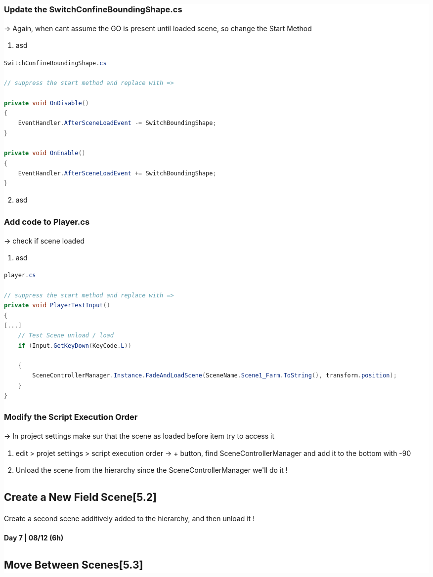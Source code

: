 ### Update the SwitchConfineBoundingShape.cs
-> Again, when cant assume the GO is present until loaded scene, so change the Start Method
1. asd
``` c# [...] 
SwitchConfineBoundingShape.cs

// suppress the start method and replace with => 

private void OnDisable()
{
	EventHandler.AfterSceneLoadEvent -= SwitchBoundingShape;
}

private void OnEnable()
{
	EventHandler.AfterSceneLoadEvent += SwitchBoundingShape;
}
```
2. asd

### Add code to Player.cs
-> check if scene loaded 
1. asd
``` c# [...] 
player.cs

// suppress the start method and replace with => 
private void PlayerTestInput()
{
[...]
	// Test Scene unload / load
	if (Input.GetKeyDown(KeyCode.L))
	
	{
		SceneControllerManager.Instance.FadeAndLoadScene(SceneName.Scene1_Farm.ToString(), transform.position);
	}
}
```

### Modify the Script Execution Order 
-> In project settings make sur that the scene as loaded before item try to access it
1. edit > projet settings > script execution order
-> + button, find SceneControllerManager and add it to the bottom with -90

2. Unload the scene from the hierarchy since the SceneControllerManager we'll do it !
## Create a New Field Scene[5.2]

Create a second scene additively added to the hierarchy, and then unload it !

#### Day 7 | 08/12 (6h) 
## Move Between Scenes[5.3]
